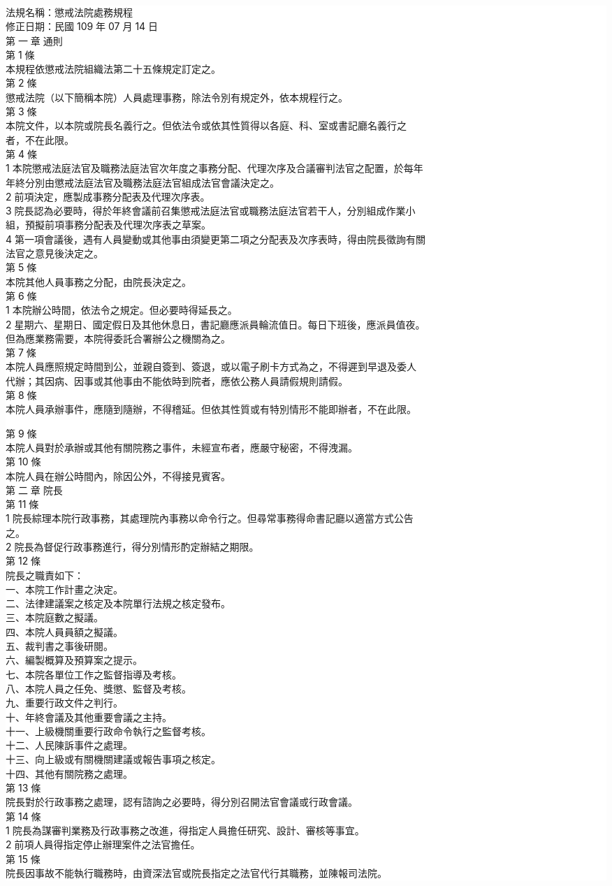 法規名稱：懲戒法院處務規程  
修正日期：民國 109 年 07 月 14 日  
第 一 章 通則  
第 1 條  
本規程依懲戒法院組織法第二十五條規定訂定之。  
第 2 條  
懲戒法院（以下簡稱本院）人員處理事務，除法令別有規定外，依本規程行之。  
第 3 條  
本院文件，以本院或院長名義行之。但依法令或依其性質得以各庭、科、室或書記廳名義行之  
者，不在此限。  
第 4 條  
1 本院懲戒法庭法官及職務法庭法官次年度之事務分配、代理次序及合議審判法官之配置，於每年  
年終分別由懲戒法庭法官及職務法庭法官組成法官會議決定之。  
2 前項決定，應製成事務分配表及代理次序表。  
3 院長認為必要時，得於年終會議前召集懲戒法庭法官或職務法庭法官若干人，分別組成作業小  
組，預擬前項事務分配表及代理次序表之草案。  
4 第一項會議後，遇有人員變動或其他事由須變更第二項之分配表及次序表時，得由院長徵詢有關  
法官之意見後決定之。  
第 5 條  
本院其他人員事務之分配，由院長決定之。  
第 6 條  
1 本院辦公時間，依法令之規定。但必要時得延長之。  
2 星期六、星期日、國定假日及其他休息日，書記廳應派員輪流值日。每日下班後，應派員值夜。  
但為應業務需要，本院得委託合署辦公之機關為之。  
第 7 條  
本院人員應照規定時間到公，並親自簽到、簽退，或以電子刷卡方式為之，不得遲到早退及委人  
代辦；其因病、因事或其他事由不能依時到院者，應依公務人員請假規則請假。  
第 8 條  
本院人員承辦事件，應隨到隨辦，不得稽延。但依其性質或有特別情形不能即辦者，不在此限。  


第 9 條  
本院人員對於承辦或其他有關院務之事件，未經宣布者，應嚴守秘密，不得洩漏。  
第 10 條  
本院人員在辦公時間內，除因公外，不得接見賓客。  
第 二 章 院長  
第 11 條  
1 院長綜理本院行政事務，其處理院內事務以命令行之。但尋常事務得命書記廳以適當方式公告  
之。  
2 院長為督促行政事務進行，得分別情形酌定辦結之期限。  
第 12 條  
院長之職責如下：  
一、本院工作計畫之決定。  
二、法律建議案之核定及本院單行法規之核定發布。  
三、本院庭數之擬議。  
四、本院人員員額之擬議。  
五、裁判書之事後研閱。  
六、編製概算及預算案之提示。  
七、本院各單位工作之監督指導及考核。  
八、本院人員之任免、獎懲、監督及考核。  
九、重要行政文件之判行。  
十、年終會議及其他重要會議之主持。  
十一、上級機關重要行政命令執行之監督考核。  
十二、人民陳訴事件之處理。  
十三、向上級或有關機關建議或報告事項之核定。  
十四、其他有關院務之處理。  
第 13 條  
院長對於行政事務之處理，認有諮詢之必要時，得分別召開法官會議或行政會議。  
第 14 條  
1 院長為謀審判業務及行政事務之改進，得指定人員擔任研究、設計、審核等事宜。  
2 前項人員得指定停止辦理案件之法官擔任。  
第 15 條  
院長因事故不能執行職務時，由資深法官或院長指定之法官代行其職務，並陳報司法院。  
